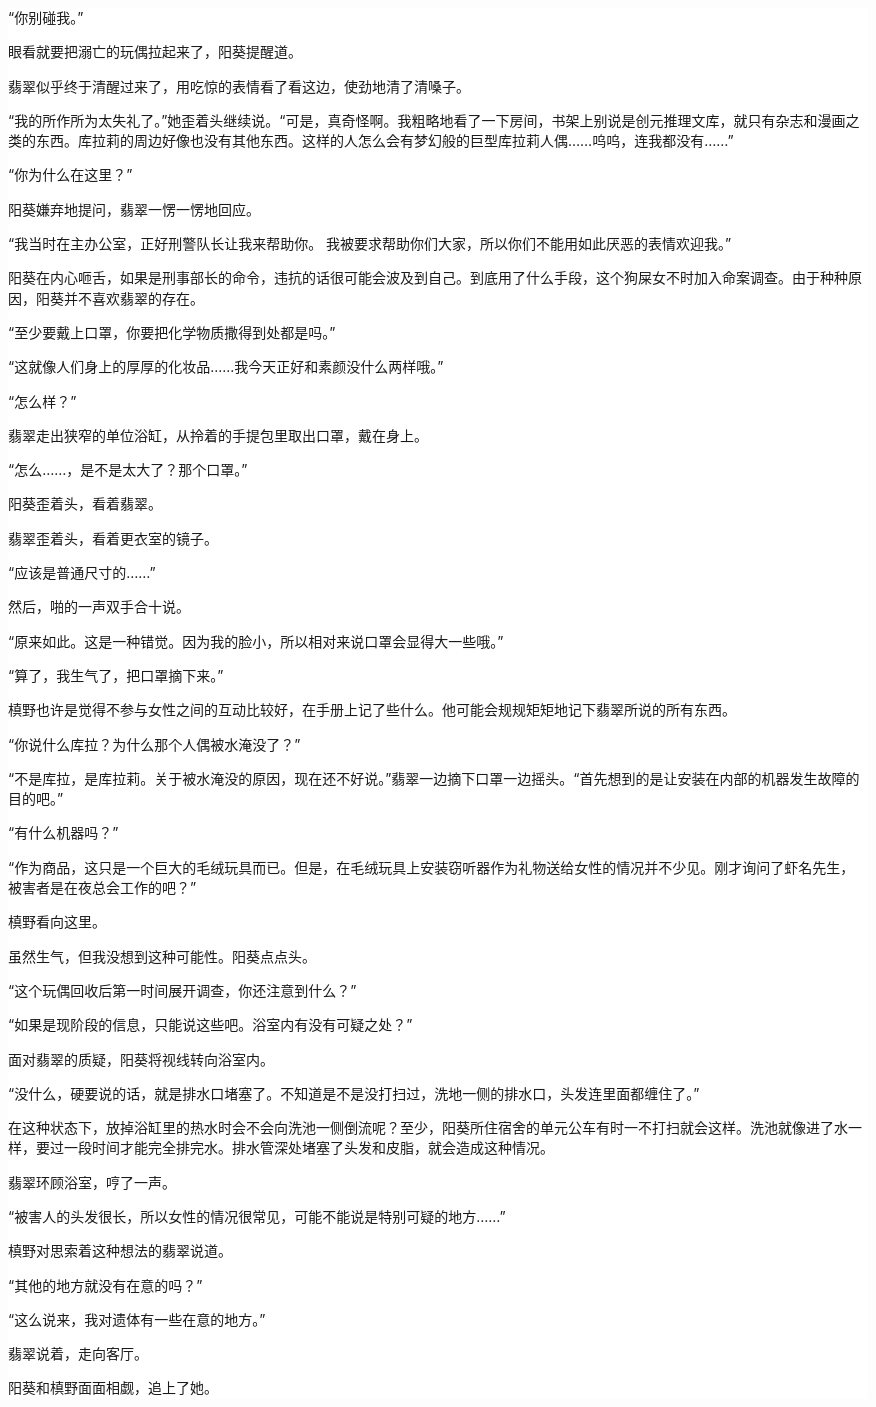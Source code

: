 “你别碰我。”

眼看就要把溺亡的玩偶拉起来了，阳葵提醒道。

翡翠似乎终于清醒过来了，用吃惊的表情看了看这边，使劲地清了清嗓子。

“我的所作所为太失礼了。”她歪着头继续说。“可是，真奇怪啊。我粗略地看了一下房间，书架上别说是创元推理文库，就只有杂志和漫画之类的东西。库拉莉的周边好像也没有其他东西。这样的人怎么会有梦幻般的巨型库拉莉人偶……呜呜，连我都没有……”

“你为什么在这里？”

阳葵嫌弃地提问，翡翠一愣一愣地回应。

“我当时在主办公室，正好刑警队长让我来帮助你。 我被要求帮助你们大家，所以你们不能用如此厌恶的表情欢迎我。”

阳葵在内心咂舌，如果是刑事部长的命令，违抗的话很可能会波及到自己。到底用了什么手段，这个狗屎女不时加入命案调查。由于种种原因，阳葵并不喜欢翡翠的存在。

“至少要戴上口罩，你要把化学物质撒得到处都是吗。”

“这就像人们身上的厚厚的化妆品......我今天正好和素颜没什么两样哦。”

“怎么样？”

翡翠走出狭窄的单位浴缸，从拎着的手提包里取出口罩，戴在身上。

“怎么……，是不是太大了？那个口罩。”

阳葵歪着头，看着翡翠。

翡翠歪着头，看着更衣室的镜子。

“应该是普通尺寸的……”

然后，啪的一声双手合十说。

“原来如此。这是一种错觉。因为我的脸小，所以相对来说口罩会显得大一些哦。”

“算了，我生气了，把口罩摘下来。”

槙野也许是觉得不参与女性之间的互动比较好，在手册上记了些什么。他可能会规规矩矩地记下翡翠所说的所有东西。

“你说什么库拉？为什么那个人偶被水淹没了？”

“不是库拉，是库拉莉。关于被水淹没的原因，现在还不好说。”翡翠一边摘下口罩一边摇头。“首先想到的是让安装在内部的机器发生故障的目的吧。”

“有什么机器吗？”

“作为商品，这只是一个巨大的毛绒玩具而已。但是，在毛绒玩具上安装窃听器作为礼物送给女性的情况并不少见。刚才询问了虾名先生，被害者是在夜总会工作的吧？”

槙野看向这里。

虽然生气，但我没想到这种可能性。阳葵点点头。

“这个玩偶回收后第一时间展开调查，你还注意到什么？”

“如果是现阶段的信息，只能说这些吧。浴室内有没有可疑之处？”

面对翡翠的质疑，阳葵将视线转向浴室内。

“没什么，硬要说的话，就是排水口堵塞了。不知道是不是没打扫过，洗地一侧的排水口，头发连里面都缠住了。”

在这种状态下，放掉浴缸里的热水时会不会向洗池一侧倒流呢？至少，阳葵所住宿舍的单元公车有时一不打扫就会这样。洗池就像进了水一样，要过一段时间才能完全排完水。排水管深处堵塞了头发和皮脂，就会造成这种情况。

翡翠环顾浴室，哼了一声。

“被害人的头发很长，所以女性的情况很常见，可能不能说是特别可疑的地方……”

槙野对思索着这种想法的翡翠说道。

“其他的地方就没有在意的吗？”

“这么说来，我对遗体有一些在意的地方。”

翡翠说着，走向客厅。

阳葵和槙野面面相觑，追上了她。

